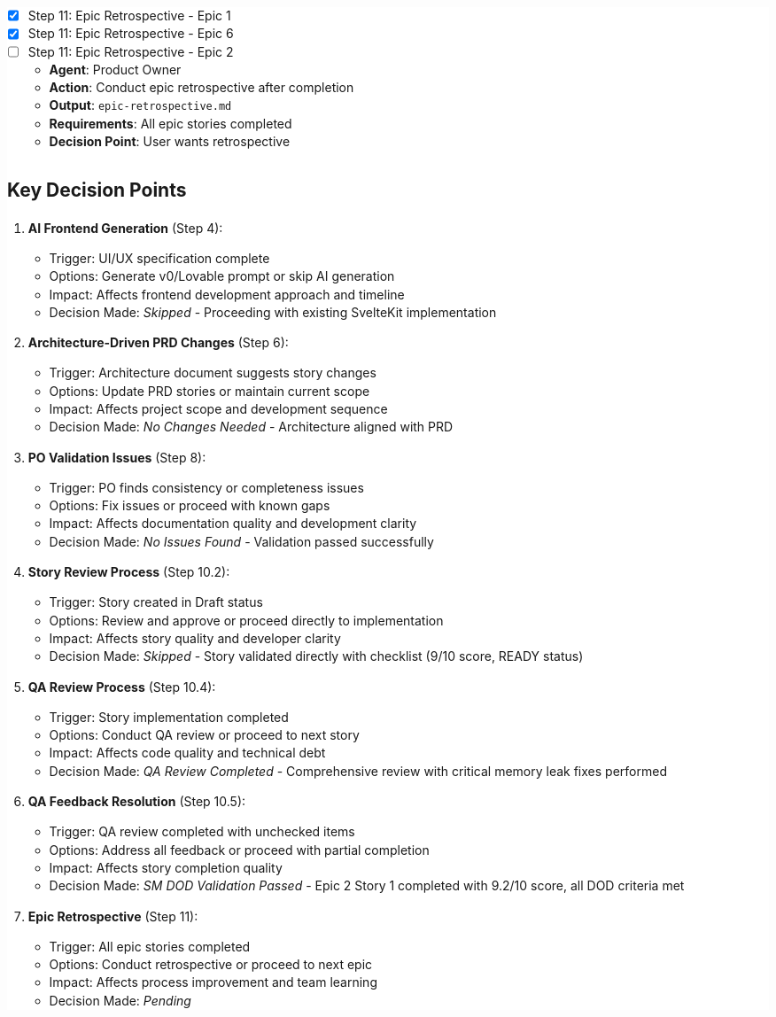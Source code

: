 - [x] Step 11: Epic Retrospective - Epic 1  
- [x] Step 11: Epic Retrospective - Epic 6  
- [ ] Step 11: Epic Retrospective - Epic 2  
  - **Agent**: Product Owner
  - **Action**: Conduct epic retrospective after completion
  - **Output**: `epic-retrospective.md`
  - **Requirements**: All epic stories completed
  - **Decision Point**: User wants retrospective 

## Key Decision Points

1. **AI Frontend Generation** (Step 4): 
   - Trigger: UI/UX specification complete
   - Options: Generate v0/Lovable prompt or skip AI generation
   - Impact: Affects frontend development approach and timeline
   - Decision Made: _Skipped_ - Proceeding with existing SvelteKit implementation

2. **Architecture-Driven PRD Changes** (Step 6): 
   - Trigger: Architecture document suggests story changes
   - Options: Update PRD stories or maintain current scope
   - Impact: Affects project scope and development sequence
   - Decision Made: _No Changes Needed_ - Architecture aligned with PRD

3. **PO Validation Issues** (Step 8): 
   - Trigger: PO finds consistency or completeness issues
   - Options: Fix issues or proceed with known gaps
   - Impact: Affects documentation quality and development clarity
   - Decision Made: _No Issues Found_ - Validation passed successfully

4. **Story Review Process** (Step 10.2): 
   - Trigger: Story created in Draft status
   - Options: Review and approve or proceed directly to implementation
   - Impact: Affects story quality and developer clarity
   - Decision Made: _Skipped_ - Story validated directly with checklist (9/10 score, READY status)

5. **QA Review Process** (Step 10.4): 
   - Trigger: Story implementation completed
   - Options: Conduct QA review or proceed to next story
   - Impact: Affects code quality and technical debt
   - Decision Made: _QA Review Completed_ - Comprehensive review with critical memory leak fixes performed

6. **QA Feedback Resolution** (Step 10.5): 
   - Trigger: QA review completed with unchecked items
   - Options: Address all feedback or proceed with partial completion
   - Impact: Affects story completion quality
   - Decision Made: _SM DOD Validation Passed_ - Epic 2 Story 1 completed with 9.2/10 score, all DOD criteria met

7. **Epic Retrospective** (Step 11): 
   - Trigger: All epic stories completed
   - Options: Conduct retrospective or proceed to next epic
   - Impact: Affects process improvement and team learning
   - Decision Made: _Pending_
